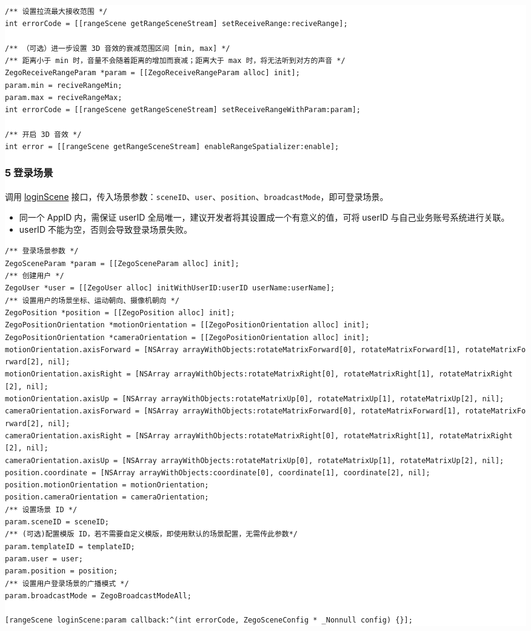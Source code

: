 ```objc
/** 设置拉流最大接收范围 */
int errorCode = [[rangeScene getRangeSceneStream] setReceiveRange:reciveRange];

/** （可选）进一步设置 3D 音效的衰减范围区间 [min, max] */
/** 距离小于 min 时，音量不会随着距离的增加而衰减；距离大于 max 时，将无法听到对方的声音 */
ZegoReceiveRangeParam *param = [[ZegoReceiveRangeParam alloc] init];
param.min = reciveRangeMin;
param.max = reciveRangeMax;
int errorCode = [[rangeScene getRangeSceneStream] setReceiveRangeWithParam:param];

/** 开启 3D 音效 */
int error = [[rangeScene getRangeSceneStream] enableRangeSpatializer:enable];
```

### 5 登录场景

调用 [loginScene](https://doc-zh.zego.im/article/api?doc=Express_Audio_SDK_API~objective-c_macos~class~ZegoRangeScene#login-scene-callback) 接口，传入场景参数：`sceneID`、`user`、`position`、`broadcastMode`，即可登录场景。

<Warning title="注意">


- 同一个 AppID 内，需保证 userID 全局唯一，建议开发者将其设置成一个有意义的值，可将 userID 与自己业务账号系统进行关联。
- userID 不能为空，否则会导致登录场景失败。
</Warning>

```objc
/** 登录场景参数 */
ZegoSceneParam *param = [[ZegoSceneParam alloc] init];
/** 创建用户 */
ZegoUser *user = [[ZegoUser alloc] initWithUserID:userID userName:userName];
/** 设置用户的场景坐标、运动朝向、摄像机朝向 */
ZegoPosition *position = [[ZegoPosition alloc] init];
ZegoPositionOrientation *motionOrientation = [[ZegoPositionOrientation alloc] init];
ZegoPositionOrientation *cameraOrientation = [[ZegoPositionOrientation alloc] init];
motionOrientation.axisForward = [NSArray arrayWithObjects:rotateMatrixForward[0], rotateMatrixForward[1], rotateMatrixForward[2], nil];
motionOrientation.axisRight = [NSArray arrayWithObjects:rotateMatrixRight[0], rotateMatrixRight[1], rotateMatrixRight[2], nil];
motionOrientation.axisUp = [NSArray arrayWithObjects:rotateMatrixUp[0], rotateMatrixUp[1], rotateMatrixUp[2], nil];
cameraOrientation.axisForward = [NSArray arrayWithObjects:rotateMatrixForward[0], rotateMatrixForward[1], rotateMatrixForward[2], nil];
cameraOrientation.axisRight = [NSArray arrayWithObjects:rotateMatrixRight[0], rotateMatrixRight[1], rotateMatrixRight[2], nil];
cameraOrientation.axisUp = [NSArray arrayWithObjects:rotateMatrixUp[0], rotateMatrixUp[1], rotateMatrixUp[2], nil];
position.coordinate = [NSArray arrayWithObjects:coordinate[0], coordinate[1], coordinate[2], nil];
position.motionOrientation = motionOrientation;
position.cameraOrientation = cameraOrientation;
/** 设置场景 ID */
param.sceneID = sceneID;
/** (可选)配置模版 ID，若不需要自定义模版，即使用默认的场景配置，无需传此参数*/
param.templateID = templateID;
param.user = user;
param.position = position;
/** 设置用户登录场景的广播模式 */
param.broadcastMode = ZegoBroadcastModeAll;

[rangeScene loginScene:param callback:^(int errorCode, ZegoSceneConfig * _Nonnull config) {}];
```
